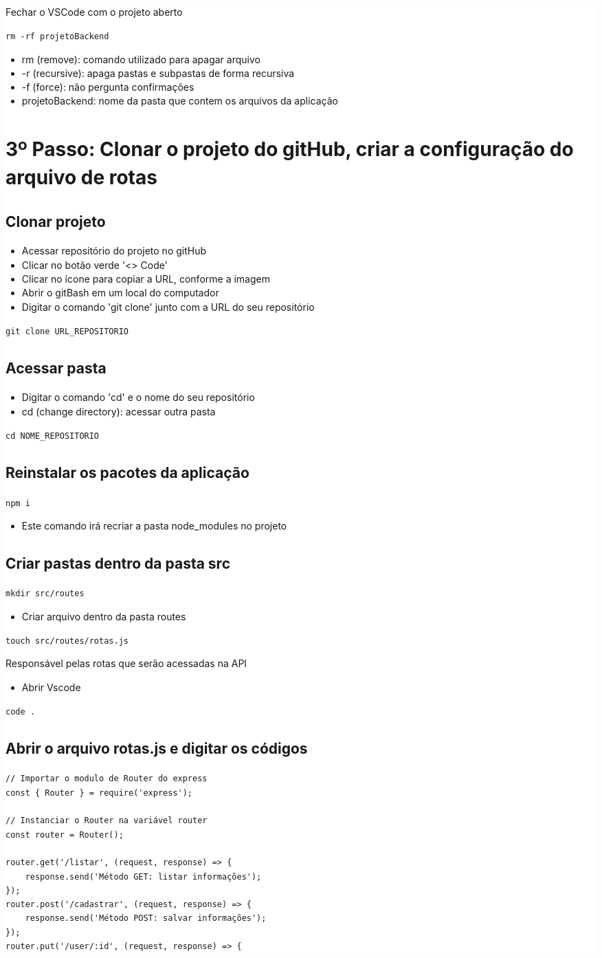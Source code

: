 Fechar o VSCode com o projeto aberto
```
rm -rf projetoBackend
```
- rm (remove): comando utilizado para apagar arquivo
- -r (recursive): apaga pastas e subpastas de forma recursiva
- -f (force): não pergunta confirmações
- projetoBackend: nome da pasta que contem os arquivos da aplicação
# 3º Passo: Clonar o projeto do gitHub, criar a configuração do arquivo de rotas
## Clonar projeto
* Acessar repositório do projeto no gitHub
* Clicar no botão verde '<> Code'
* Clicar no ícone para copiar a URL, conforme a imagem
* Abrir o gitBash em um local do computador
* Digitar o comando 'git clone' junto com a URL do seu repositório
```
git clone URL_REPOSITORIO
```
## Acessar pasta
* Digitar o comando 'cd' e o nome do seu repositório
* cd (change directory): acessar outra pasta
```
cd NOME_REPOSITORIO
```
## Reinstalar os pacotes da aplicação
```
npm i
```
* Este comando irá recriar a pasta node_modules no projeto

## Criar pastas dentro da pasta src
```
mkdir src/routes
```
* Criar arquivo dentro da pasta routes
```
touch src/routes/rotas.js
```
Responsável pelas rotas que serão acessadas na API
* Abrir Vscode
```
code .
```

## Abrir o arquivo rotas.js e digitar os códigos
```
// Importar o modulo de Router do express
const { Router } = require('express');

// Instanciar o Router na variável router
const router = Router();

router.get('/listar', (request, response) => {
    response.send('Método GET: listar informações');
});
router.post('/cadastrar', (request, response) => {
    response.send('Método POST: salvar informações');
});
router.put('/user/:id', (request, response) => {
```